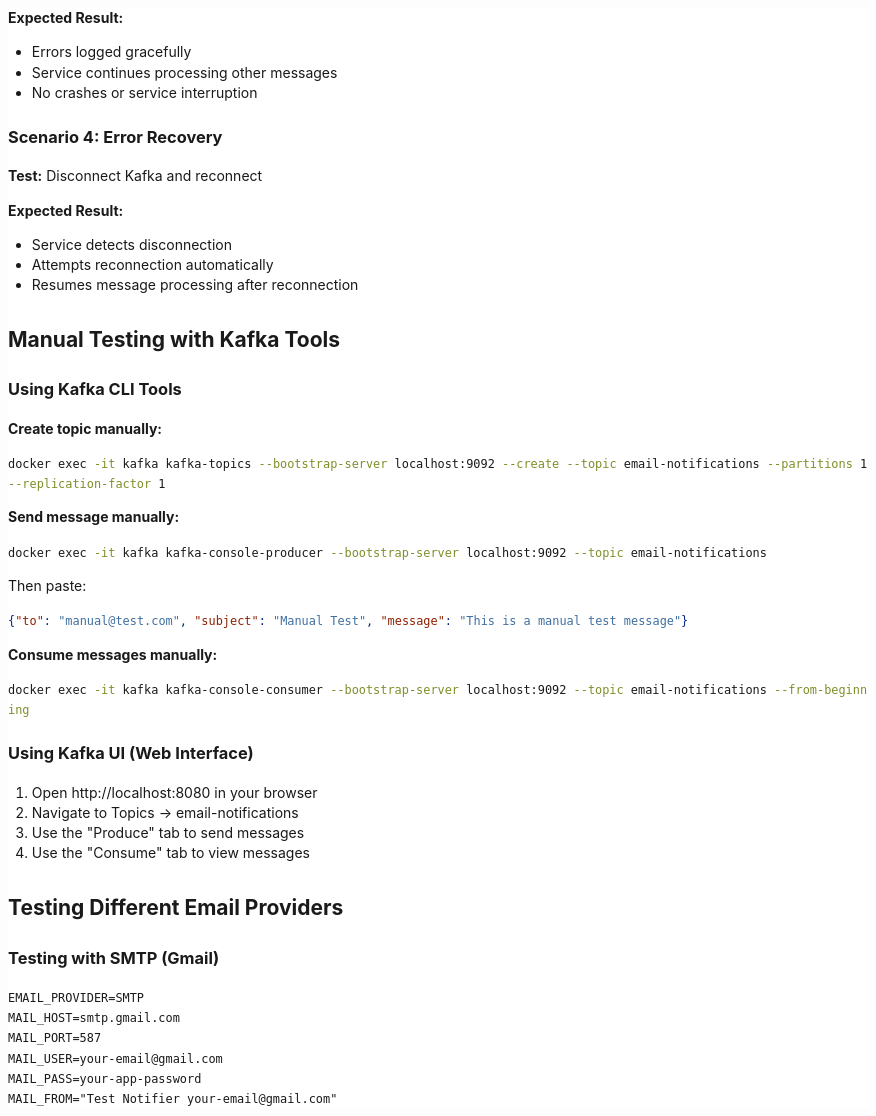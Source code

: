 **Expected Result:**
- Errors logged gracefully
- Service continues processing other messages
- No crashes or service interruption

### Scenario 4: Error Recovery

**Test:** Disconnect Kafka and reconnect

**Expected Result:**
- Service detects disconnection
- Attempts reconnection automatically
- Resumes message processing after reconnection

## Manual Testing with Kafka Tools

### Using Kafka CLI Tools

**Create topic manually:**
```bash
docker exec -it kafka kafka-topics --bootstrap-server localhost:9092 --create --topic email-notifications --partitions 1 --replication-factor 1
```

**Send message manually:**
```bash
docker exec -it kafka kafka-console-producer --bootstrap-server localhost:9092 --topic email-notifications
```

Then paste:
```json
{"to": "manual@test.com", "subject": "Manual Test", "message": "This is a manual test message"}
```

**Consume messages manually:**
```bash
docker exec -it kafka kafka-console-consumer --bootstrap-server localhost:9092 --topic email-notifications --from-beginning
```

### Using Kafka UI (Web Interface)

1. Open http://localhost:8080 in your browser
2. Navigate to Topics → email-notifications
3. Use the "Produce" tab to send messages
4. Use the "Consume" tab to view messages

## Testing Different Email Providers

### Testing with SMTP (Gmail)

```env
EMAIL_PROVIDER=SMTP
MAIL_HOST=smtp.gmail.com
MAIL_PORT=587
MAIL_USER=your-email@gmail.com
MAIL_PASS=your-app-password
MAIL_FROM="Test Notifier your-email@gmail.com"
```

